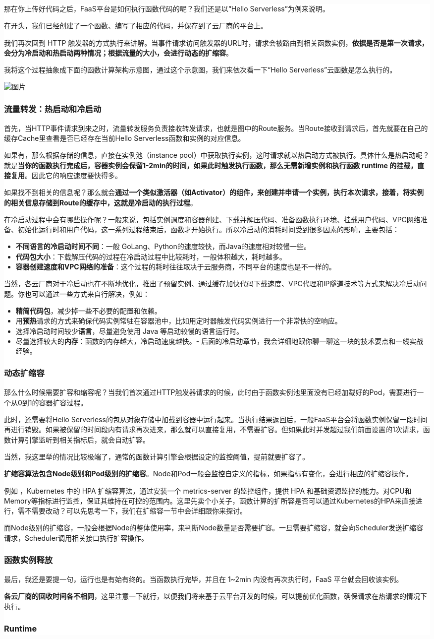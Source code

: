那在你上传好代码之后，FaaS平台是如何执行函数代码的呢？我们还是以“Hello Serverless”为例来说明。

在开头，我们已经创建了一个函数、编写了相应的代码，并保存到了云厂商的平台上。

我们再次回到 HTTP 触发器的方式执行来讲解。当事件请求访问触发器的URL时，请求会被路由到相关函数实例，**依据是否是第一次请求，会分为冷启动和热启动两种情况；根据流量的大小，会进行动态的扩缩容**。

我将这个过程抽象成下面的函数计算架构示意图，通过这个示意图，我们来依次看一下“Hello Serverless”云函数是怎么执行的。

![图片](https://learn.lianglianglee.com/%e4%b8%93%e6%a0%8f/Serverless%e8%bf%9b%e9%98%b6%e5%ae%9e%e6%88%98%e8%af%be/assets/c3d9917615d04cf090a0c4c7393ce6b0.jpg)

### 流量转发：热启动和冷启动

首先，当HTTP事件请求到来之时，流量转发服务负责接收转发请求，也就是图中的Route服务。当Route接收到请求后，首先就要在自己的缓存Cache里查看是否已经存在当前Hello Serverless函数和实例的对应信息。

如果有，那么根据存储的信息，直接在实例池（instance pool）中获取执行实例，这时请求就以热启动方式被执行。具体什么是热启动呢？就是**当你的函数执行完成后，容器实例会保留1-2min的时间，如果此时触发执行函数，那么无需新增实例和执行函数 runtime 的挂载，直接复用**。因此它的响应速度要快得多。

如果找不到相关的信息呢？那么就会**通过一个类似激活器（如Activator）的组件，来创建并申请一个实例，****执行本次请求****，接着，****将实例的相关信息存储到Route的缓存中，这就是冷启动****的执行过程**。

在冷启动过程中会有哪些操作呢？一般来说，包括实例调度和容器创建、下载并解压代码、准备函数执行环境、挂载用户代码、VPC网络准备、初始化运行时和用户代码，这一系列过程结束后，函数才开始执行。所以冷启动的消耗时间受到很多因素的影响，主要包括：

* **不同语言的冷启动时间不同**：一般 GoLang、Python的速度较快，而Java的速度相对较慢一些。
* **代码包大小**：下载解压代码的过程在冷启动过程中比较耗时，一般体积越大，耗时越多。
* **容器创建速度和VPC网络的准备**：这个过程的耗时往往取决于云服务商，不同平台的速度也是不一样的。

当然，各云厂商对于冷启动也在不断地优化，推出了预留实例、通过缓存加快代码下载速度、VPC代理和IP隧道技术等方式来解决冷启动问题。你也可以通过一些方式来自行解决，例如：

* **精简代码包**，减少掉一些不必要的配置和依赖。
* 用**预热**请求的方式来确保代码实例常驻在容器池中，比如用定时器触发代码实例进行一个非常快的空响应。
* 选择冷启动时间较少**语言**，尽量避免使用 Java 等启动较慢的语言运行时。
* 尽量选择较大的**内存**：函数的内存越大，冷启动速度越快。- 后面的冷启动章节，我会详细地跟你聊一聊这一块的技术要点和一线实战经验。

### **动态扩缩容**

那么什么时候需要扩容和缩容呢？当我们首次通过HTTP触发器请求的时候，此时由于函数实例池里面没有已经加载好的Pod，需要进行一个从0到1的容器扩容过程。

此时，还需要将Hello Serverless的包从对象存储中加载到容器中运行起来。当执行结果返回后，一般FaaS平台会将函数实例保留一段时间再进行销毁。如果被保留的时间段内有请求再次进来，那么就可以直接复用，不需要扩容。但如果此时并发超过我们前面设置的1次请求，函数计算引擎监听到相关指标后，就会自动扩容。

当然，我这里举的情况比较极端了，通常的函数计算引擎会根据设定的监控阈值，提前就要扩容了。

**扩缩容算法包含Node级别和Pod级别的扩缩容**。Node和Pod一般会监控自定义的指标，如果指标有变化，会进行相应的扩缩容操作。

例如 ，Kubernetes 中的 HPA 扩缩容算法，通过安装一个 metrics-server 的监控组件，提供 HPA 和基础资源监控的能力。对CPU和Memory等指标进行监控，保证其维持在可控的范围内。这里先卖个小关子，函数计算的扩所容是否可以通过Kubernetes的HPA来直接进行，需不需要改动？可以先思考一下，我们在扩缩容一节中会详细跟你来探讨。

而Node级别的扩缩容，一般会根据Node的整体使用率，来判断Node数量是否需要扩容。一旦需要扩缩容，就会向Scheduler发送扩缩容请求，Scheduler调用相关接口执行扩容操作。

### **函数实例释放**

最后，我还是要提一句，运行也是有始有终的。当函数执行完毕，并且在 1~2min 内没有再次执行时，FaaS 平台就会回收该实例。

**各云厂商****的****回收时间各不相同**，这里注意一下就行，以便我们将来基于云平台开发的时候，可以提前优化函数，确保请求在热请求的情况下执行。

### Runtime
